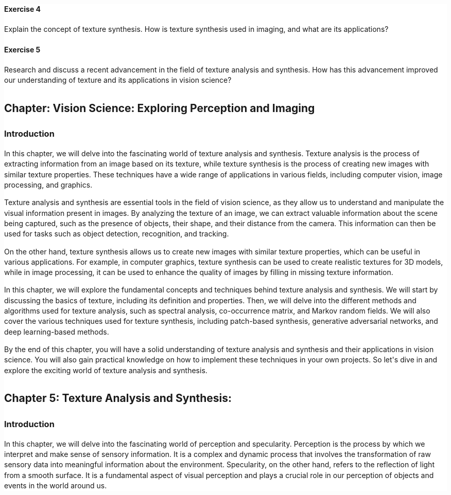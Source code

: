 #### Exercise 4
Explain the concept of texture synthesis. How is texture synthesis used in imaging, and what are its applications?

#### Exercise 5
Research and discuss a recent advancement in the field of texture analysis and synthesis. How has this advancement improved our understanding of texture and its applications in vision science?


## Chapter: Vision Science: Exploring Perception and Imaging

### Introduction

In this chapter, we will delve into the fascinating world of texture analysis and synthesis. Texture analysis is the process of extracting information from an image based on its texture, while texture synthesis is the process of creating new images with similar texture properties. These techniques have a wide range of applications in various fields, including computer vision, image processing, and graphics.

Texture analysis and synthesis are essential tools in the field of vision science, as they allow us to understand and manipulate the visual information present in images. By analyzing the texture of an image, we can extract valuable information about the scene being captured, such as the presence of objects, their shape, and their distance from the camera. This information can then be used for tasks such as object detection, recognition, and tracking.

On the other hand, texture synthesis allows us to create new images with similar texture properties, which can be useful in various applications. For example, in computer graphics, texture synthesis can be used to create realistic textures for 3D models, while in image processing, it can be used to enhance the quality of images by filling in missing texture information.

In this chapter, we will explore the fundamental concepts and techniques behind texture analysis and synthesis. We will start by discussing the basics of texture, including its definition and properties. Then, we will delve into the different methods and algorithms used for texture analysis, such as spectral analysis, co-occurrence matrix, and Markov random fields. We will also cover the various techniques used for texture synthesis, including patch-based synthesis, generative adversarial networks, and deep learning-based methods.

By the end of this chapter, you will have a solid understanding of texture analysis and synthesis and their applications in vision science. You will also gain practical knowledge on how to implement these techniques in your own projects. So let's dive in and explore the exciting world of texture analysis and synthesis.


## Chapter 5: Texture Analysis and Synthesis:




### Introduction

In this chapter, we will delve into the fascinating world of perception and specularity. Perception is the process by which we interpret and make sense of sensory information. It is a complex and dynamic process that involves the transformation of raw sensory data into meaningful information about the environment. Specularity, on the other hand, refers to the reflection of light from a smooth surface. It is a fundamental aspect of visual perception and plays a crucial role in our perception of objects and events in the world around us.
